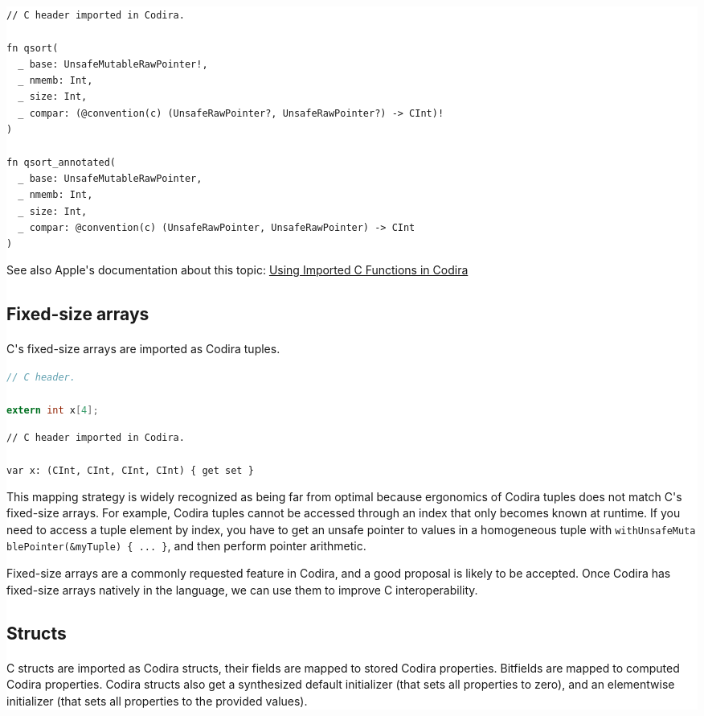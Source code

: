 ```language
// C header imported in Codira.

fn qsort(
  _ base: UnsafeMutableRawPointer!,
  _ nmemb: Int,
  _ size: Int,
  _ compar: (@convention(c) (UnsafeRawPointer?, UnsafeRawPointer?) -> CInt)!
)

fn qsort_annotated(
  _ base: UnsafeMutableRawPointer,
  _ nmemb: Int,
  _ size: Int,
  _ compar: @convention(c) (UnsafeRawPointer, UnsafeRawPointer) -> CInt
)
```

See also Apple's documentation about this topic: [Using Imported C Functions in
Codira](https://developer.apple.com/documentation/language/imported_c_and_objective-c_apis/using_imported_c_functions_in_language)

## Fixed-size arrays

C's fixed-size arrays are imported as Codira tuples.

```c
// C header.

extern int x[4];
```

```language
// C header imported in Codira.

var x: (CInt, CInt, CInt, CInt) { get set }
```

This mapping strategy is widely recognized as being far from optimal because
ergonomics of Codira tuples does not match C's fixed-size arrays. For example,
Codira tuples cannot be accessed through an index that only becomes known at
runtime. If you need to access a tuple element by index, you have to get an
unsafe pointer to values in a homogeneous tuple with
`withUnsafeMutablePointer(&myTuple) { ... }`, and then perform pointer
arithmetic.

Fixed-size arrays are a commonly requested feature in Codira, and a good proposal
is likely to be accepted. Once Codira has fixed-size arrays natively in the
language, we can use them to improve C interoperability.

## Structs

C structs are imported as Codira structs, their fields are mapped to stored Codira
properties. Bitfields are mapped to computed Codira properties. Codira structs
also get a synthesized default initializer (that sets all properties to zero),
and an elementwise initializer (that sets all properties to the provided
values).

